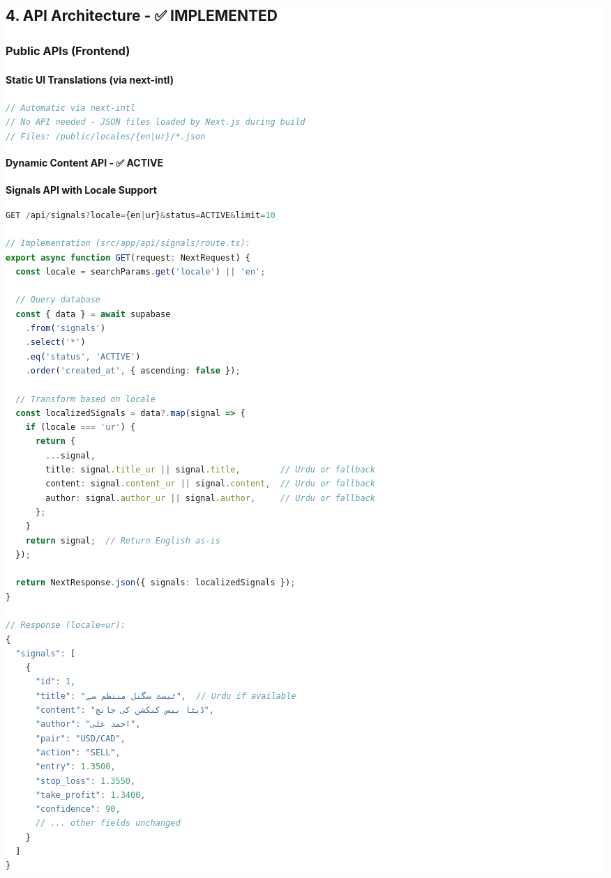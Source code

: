 
## 4. API Architecture - **✅ IMPLEMENTED**

### Public APIs (Frontend)

#### Static UI Translations (via next-intl)
```typescript
// Automatic via next-intl
// No API needed - JSON files loaded by Next.js during build
// Files: /public/locales/{en|ur}/*.json
```

#### Dynamic Content API - **✅ ACTIVE**

**Signals API with Locale Support**
```typescript
GET /api/signals?locale={en|ur}&status=ACTIVE&limit=10

// Implementation (src/app/api/signals/route.ts):
export async function GET(request: NextRequest) {
  const locale = searchParams.get('locale') || 'en';

  // Query database
  const { data } = await supabase
    .from('signals')
    .select('*')
    .eq('status', 'ACTIVE')
    .order('created_at', { ascending: false });

  // Transform based on locale
  const localizedSignals = data?.map(signal => {
    if (locale === 'ur') {
      return {
        ...signal,
        title: signal.title_ur || signal.title,        // Urdu or fallback
        content: signal.content_ur || signal.content,  // Urdu or fallback
        author: signal.author_ur || signal.author,     // Urdu or fallback
      };
    }
    return signal;  // Return English as-is
  });

  return NextResponse.json({ signals: localizedSignals });
}

// Response (locale=ur):
{
  "signals": [
    {
      "id": 1,
      "title": "ٹیسٹ سگنل منتظم سے",  // Urdu if available
      "content": "ڈیٹا بیس کنکشن کی جانچ",
      "author": "احمد علی",
      "pair": "USD/CAD",
      "action": "SELL",
      "entry": 1.3500,
      "stop_loss": 1.3550,
      "take_profit": 1.3400,
      "confidence": 90,
      // ... other fields unchanged
    }
  ]
}

```
